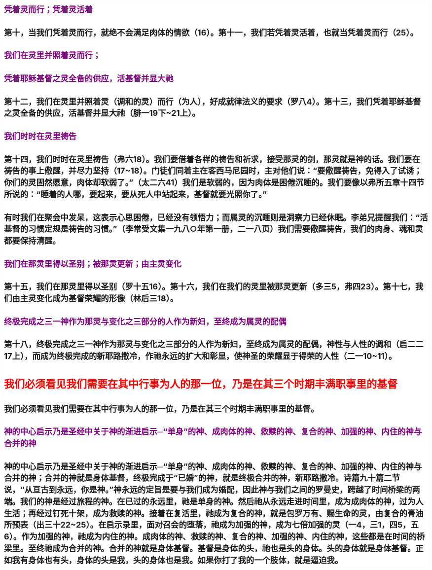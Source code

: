 ### <font color=purple>凭着灵而行；凭着灵活着</font>

### 第十，当我们凭着灵而行，就绝不会满足肉体的情欲（16）。第十一，我们若凭着灵活着，也就当凭着灵而行（25）。

### <font color=purple>我们在灵里并照着灵而行；</font>

### <font color=purple>凭着耶稣基督之灵全备的供应，活基督并显大祂</font>

### 第十二，我们在灵里并照着灵（调和的灵）而行（为人），好成就律法义的要求（罗八4）。第十三，我们凭着耶稣基督之灵全备的供应，活基督并显大祂（腓一19下~21上）。

### <font color=purple>我们时时在灵里祷告</font>

### 第十四，我们时时在灵里祷告（弗六18）。我们要借着各样的祷告和祈求，接受那灵的剑，那灵就是神的话。我们要在祷告的事上儆醒，并尽力坚持（17~18）。门徒们同着主在客西马尼园时，主对他们说：“要儆醒祷告，免得入了试诱；你们的灵固然愿意，肉体却软弱了。”（太二六41）我们是软弱的，因为肉体是困倦沉睡的。我们要像以弗所五章十四节所说的：“睡着的人哪，要起来，要从死人中站起来，基督就要光照你了。”

### 有时我们在聚会中发呆，这表示心思困倦，已经没有领悟力；而属灵的沉睡则是洞察力已经休眠。李弟兄提醒我们：“活基督的习惯定规是祷告的习惯。”（李常受文集一九八○年第一册，二一八页）我们需要儆醒祷告，我们的肉身、魂和灵都要保持清醒。

### <font color=purple>我们在那灵里得以圣别；被那灵更新；由主灵变化</font>

### 第十五，我们在那灵里得以圣别（罗十五16）。第十六，我们在我们的灵里被那灵更新（多三5，弗四23）。第十七，我们由主灵变化成为基督荣耀的形像（林后三18）。

### <font color=purple>终极完成之三一神作为那灵与变化之三部分的人作为新妇，至终成为属灵的配偶</font>

### 第十八，终极完成之三一神作为那灵与变化之三部分的人作为新妇，至终成为属灵的配偶，神性与人性的调和（启二二17上），而成为终极完成的新耶路撒冷，作祂永远的扩大和彰显，使神圣的荣耀显于得荣的人性（二一10~11）。

## **<font color=red>我们必须看见我们需要在其中行事为人的那一位，乃是在其三个时期丰满职事里的基督</font>**

### 我们必须看见我们需要在其中行事为人的那一位，乃是在其三个时期丰满职事里的基督。

### <font color=purple>神的中心启示乃是圣经中关于神的渐进启示─“单身”的神、成肉体的神、救赎的神、复合的神、加强的神、内住的神与合并的神</font>

### 神的中心启示乃是圣经中关于神的渐进启示─“单身”的神、成肉体的神、救赎的神、复合的神、加强的神、内住的神与合并的神；合并的神就是身体基督，终极完成于“已婚”的神，就是终极合并的神，新耶路撒冷。诗篇九十篇二节说，“从亘古到永远，你是神。”神永远的定旨是要与我们成为婚配，因此神与我们之间的罗曼史，跨越了时间桥梁的两端。我们的神是经过旅程的神。在已过的永远里，祂是单身的神。然后祂从永远走进时间里，成为成肉体的神，过为人生活；再经过钉死十架，成为救赎的神。接着在复活里，祂成为复合的神，就是包罗万有、赐生命的灵，由复合的膏油所预表（出三十22~25）。在启示录里，面对召会的堕落，祂成为加强的神，成为七倍加强的灵（一4，三1，四5，五6）。作为加强的神，祂成为内住的神。成肉体的神、救赎的神、复合的神、加强的神、内住的神，这些都是在时间的桥梁里。至终祂成为合并的神。合并的神就是身体基督。基督是身体的头，祂也是头的身体。头的身体就是身体基督。正如我有身体也有头，身体的头是我，头的身体也是我。如果你打了我的一个肢体，就是逼迫我。
